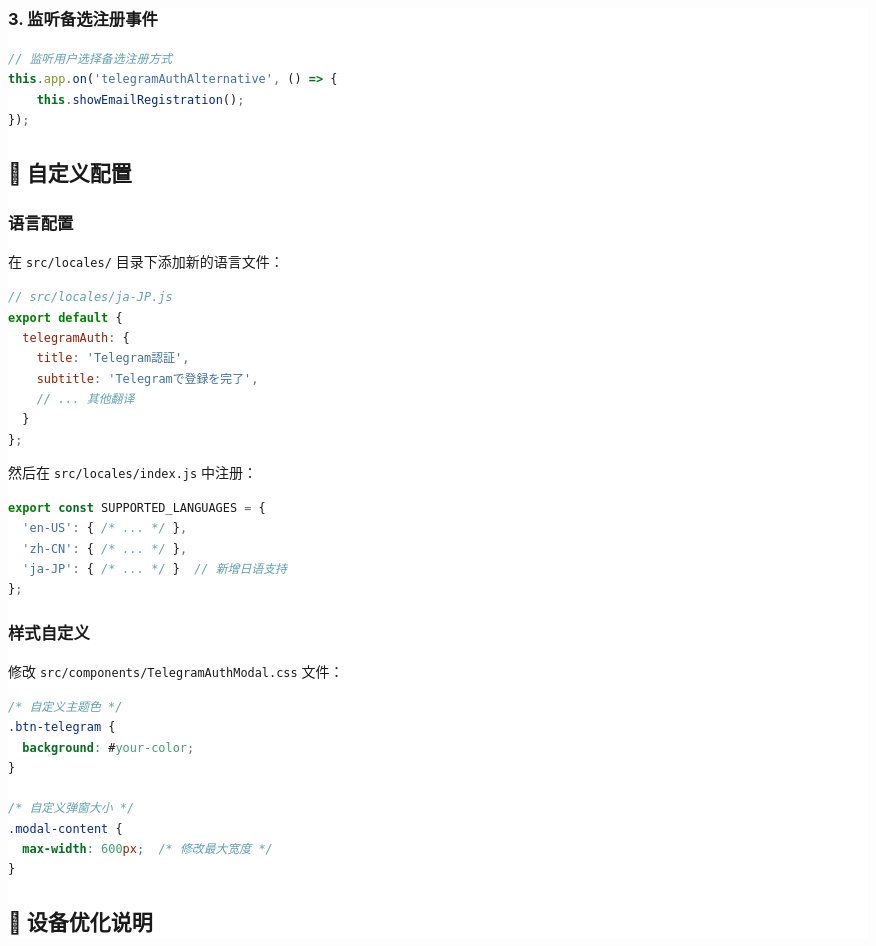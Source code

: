 ### 3. 监听备选注册事件

```javascript
// 监听用户选择备选注册方式
this.app.on('telegramAuthAlternative', () => {
    this.showEmailRegistration();
});
```

## 🎨 自定义配置

### 语言配置

在 `src/locales/` 目录下添加新的语言文件：

```javascript
// src/locales/ja-JP.js
export default {
  telegramAuth: {
    title: 'Telegram認証',
    subtitle: 'Telegramで登録を完了',
    // ... 其他翻译
  }
};
```

然后在 `src/locales/index.js` 中注册：

```javascript
export const SUPPORTED_LANGUAGES = {
  'en-US': { /* ... */ },
  'zh-CN': { /* ... */ },
  'ja-JP': { /* ... */ }  // 新增日语支持
};
```

### 样式自定义

修改 `src/components/TelegramAuthModal.css` 文件：

```css
/* 自定义主题色 */
.btn-telegram {
  background: #your-color;
}

/* 自定义弹窗大小 */
.modal-content {
  max-width: 600px;  /* 修改最大宽度 */
}
```

## 📱 设备优化说明
